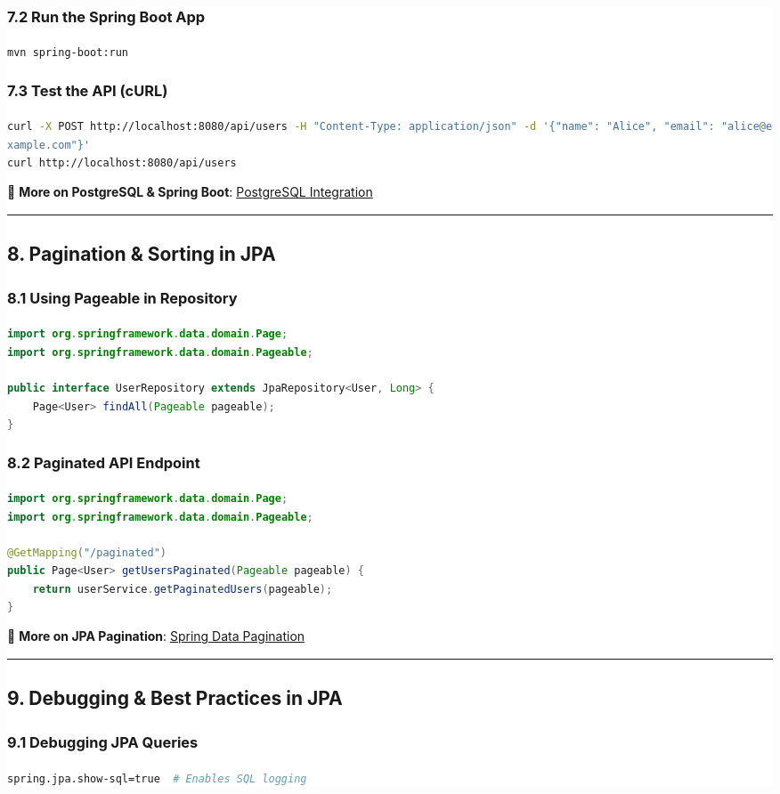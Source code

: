 ### **7.2 Run the Spring Boot App**  
```sh
mvn spring-boot:run
```

### **7.3 Test the API (cURL)**  
```sh
curl -X POST http://localhost:8080/api/users -H "Content-Type: application/json" -d '{"name": "Alice", "email": "alice@example.com"}'
curl http://localhost:8080/api/users
```

🔗 **More on PostgreSQL & Spring Boot**: [PostgreSQL Integration](https://spring.io/guides/gs/accessing-data-postgresql/)  

---

## **8. Pagination & Sorting in JPA**  

### **8.1 Using Pageable in Repository**  
```java
import org.springframework.data.domain.Page;
import org.springframework.data.domain.Pageable;

public interface UserRepository extends JpaRepository<User, Long> {
    Page<User> findAll(Pageable pageable);
}
```

### **8.2 Paginated API Endpoint**  
```java
import org.springframework.data.domain.Page;
import org.springframework.data.domain.Pageable;

@GetMapping("/paginated")
public Page<User> getUsersPaginated(Pageable pageable) {
    return userService.getPaginatedUsers(pageable);
}
```

🔗 **More on JPA Pagination**: [Spring Data Pagination](https://docs.spring.io/spring-data/commons/docs/current/reference/html/#repositories.paging-and-sorting)  

---

## **9. Debugging & Best Practices in JPA**  

### **9.1 Debugging JPA Queries**  
```sh
spring.jpa.show-sql=true  # Enables SQL logging
```
